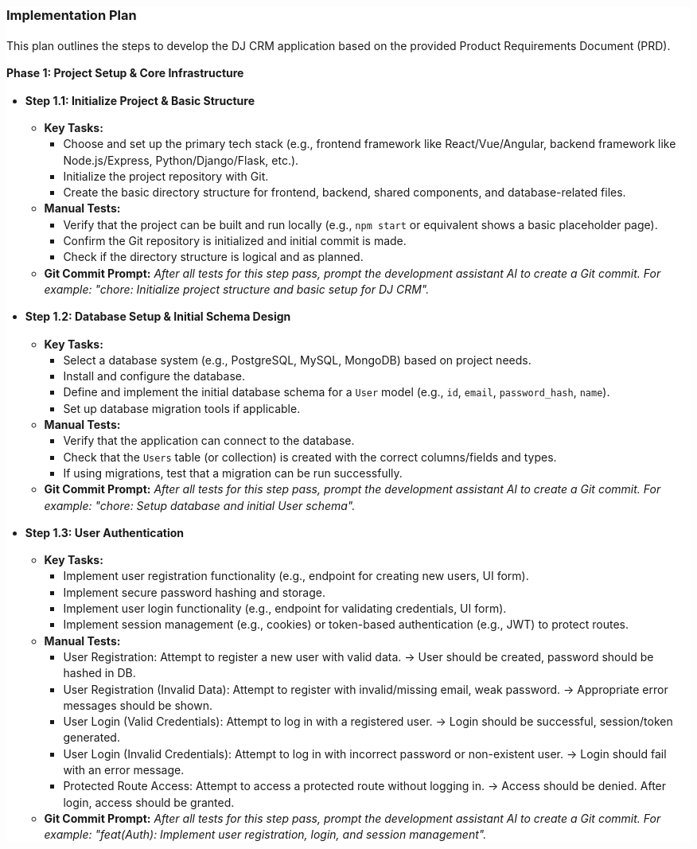 ### Implementation Plan

This plan outlines the steps to develop the DJ CRM application based on the provided Product Requirements Document (PRD).

**Phase 1: Project Setup & Core Infrastructure**

*   **Step 1.1: Initialize Project & Basic Structure**
    *   **Key Tasks:**
        *   Choose and set up the primary tech stack (e.g., frontend framework like React/Vue/Angular, backend framework like Node.js/Express, Python/Django/Flask, etc.).
        *   Initialize the project repository with Git.
        *   Create the basic directory structure for frontend, backend, shared components, and database-related files.
    *   **Manual Tests:**
        *   Verify that the project can be built and run locally (e.g., `npm start` or equivalent shows a basic placeholder page).
        *   Confirm the Git repository is initialized and initial commit is made.
        *   Check if the directory structure is logical and as planned.
    *   **Git Commit Prompt:** *After all tests for this step pass, prompt the development assistant AI to create a Git commit. For example: "chore: Initialize project structure and basic setup for DJ CRM".*

*   **Step 1.2: Database Setup & Initial Schema Design**
    *   **Key Tasks:**
        *   Select a database system (e.g., PostgreSQL, MySQL, MongoDB) based on project needs.
        *   Install and configure the database.
        *   Define and implement the initial database schema for a `User` model (e.g., `id`, `email`, `password_hash`, `name`).
        *   Set up database migration tools if applicable.
    *   **Manual Tests:**
        *   Verify that the application can connect to the database.
        *   Check that the `Users` table (or collection) is created with the correct columns/fields and types.
        *   If using migrations, test that a migration can be run successfully.
    *   **Git Commit Prompt:** *After all tests for this step pass, prompt the development assistant AI to create a Git commit. For example: "chore: Setup database and initial User schema".*

*   **Step 1.3: User Authentication**
    *   **Key Tasks:**
        *   Implement user registration functionality (e.g., endpoint for creating new users, UI form).
        *   Implement secure password hashing and storage.
        *   Implement user login functionality (e.g., endpoint for validating credentials, UI form).
        *   Implement session management (e.g., cookies) or token-based authentication (e.g., JWT) to protect routes.
    *   **Manual Tests:**
        *   User Registration: Attempt to register a new user with valid data. -> User should be created, password should be hashed in DB.
        *   User Registration (Invalid Data): Attempt to register with invalid/missing email, weak password. -> Appropriate error messages should be shown.
        *   User Login (Valid Credentials): Attempt to log in with a registered user. -> Login should be successful, session/token generated.
        *   User Login (Invalid Credentials): Attempt to log in with incorrect password or non-existent user. -> Login should fail with an error message.
        *   Protected Route Access: Attempt to access a protected route without logging in. -> Access should be denied. After login, access should be granted.
    *   **Git Commit Prompt:** *After all tests for this step pass, prompt the development assistant AI to create a Git commit. For example: "feat(Auth): Implement user registration, login, and session management".*
